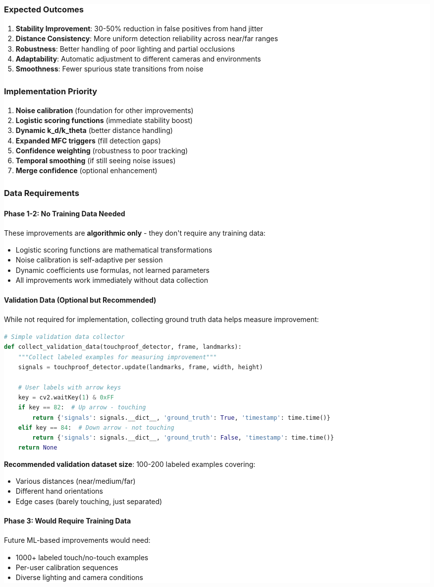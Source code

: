 ### Expected Outcomes

1. **Stability Improvement**: 30-50% reduction in false positives from hand jitter
2. **Distance Consistency**: More uniform detection reliability across near/far ranges  
3. **Robustness**: Better handling of poor lighting and partial occlusions
4. **Adaptability**: Automatic adjustment to different cameras and environments
5. **Smoothness**: Fewer spurious state transitions from noise

### Implementation Priority

1. **Noise calibration** (foundation for other improvements)
2. **Logistic scoring functions** (immediate stability boost)
3. **Dynamic k_d/k_theta** (better distance handling)
4. **Expanded MFC triggers** (fill detection gaps)
5. **Confidence weighting** (robustness to poor tracking)
6. **Temporal smoothing** (if still seeing noise issues)
7. **Merge confidence** (optional enhancement)

### Data Requirements

#### Phase 1-2: No Training Data Needed
These improvements are **algorithmic only** - they don't require any training data:
- Logistic scoring functions are mathematical transformations
- Noise calibration is self-adaptive per session
- Dynamic coefficients use formulas, not learned parameters
- All improvements work immediately without data collection

#### Validation Data (Optional but Recommended)
While not required for implementation, collecting ground truth data helps measure improvement:

```python
# Simple validation data collector
def collect_validation_data(touchproof_detector, frame, landmarks):
    """Collect labeled examples for measuring improvement"""
    signals = touchproof_detector.update(landmarks, frame, width, height)
    
    # User labels with arrow keys
    key = cv2.waitKey(1) & 0xFF
    if key == 82:  # Up arrow - touching
        return {'signals': signals.__dict__, 'ground_truth': True, 'timestamp': time.time()}
    elif key == 84:  # Down arrow - not touching
        return {'signals': signals.__dict__, 'ground_truth': False, 'timestamp': time.time()}
    return None
```

**Recommended validation dataset size**: 100-200 labeled examples covering:
- Various distances (near/medium/far)
- Different hand orientations
- Edge cases (barely touching, just separated)

#### Phase 3: Would Require Training Data
Future ML-based improvements would need:
- 1000+ labeled touch/no-touch examples
- Per-user calibration sequences
- Diverse lighting and camera conditions
